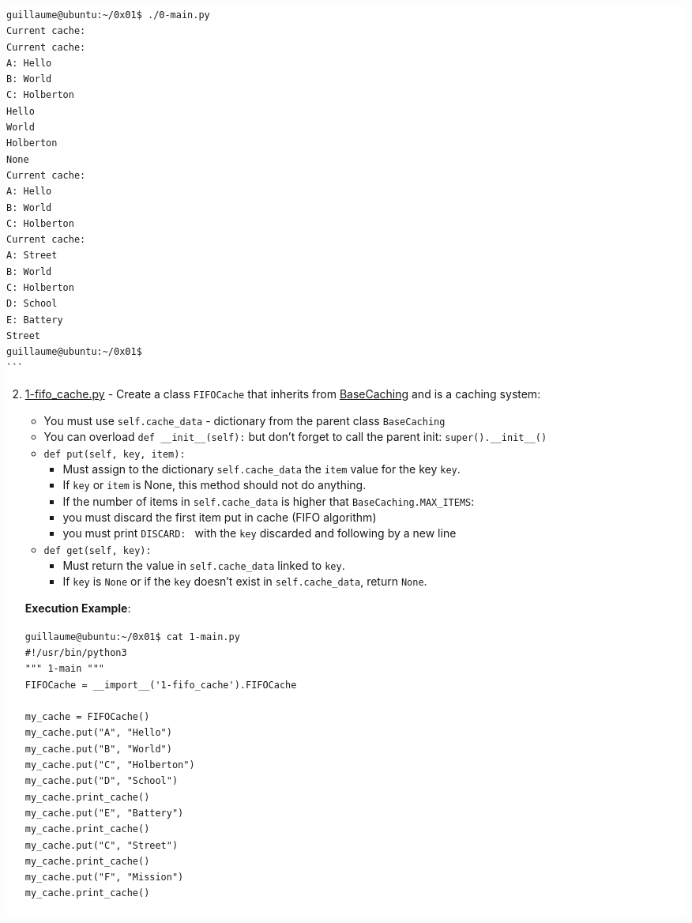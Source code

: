     guillaume@ubuntu:~/0x01$ ./0-main.py
    Current cache:
    Current cache:
    A: Hello
    B: World
    C: Holberton
    Hello
    World
    Holberton
    None
    Current cache:
    A: Hello
    B: World
    C: Holberton
    Current cache:
    A: Street
    B: World
    C: Holberton
    D: School
    E: Battery
    Street
    guillaume@ubuntu:~/0x01$
    ```

2. [1-fifo_cache.py](./1-fifo_cache.py) - Create a class `FIFOCache` that inherits from [BaseCaching](./testFiles/base_caching.py) and is a caching system:

    - You must use `self.cache_data` - dictionary from the parent class `BaseCaching`
    - You can overload `def __init__(self):` but don’t forget to call the parent init: `super().__init__()`
    - `def put(self, key, item):`
      - Must assign to the dictionary `self.cache_data` the `item` value for the key `key`.
      - If `key` or `item` is None, this method should not do anything.
      - If the number of items in `self.cache_data` is higher that `BaseCaching.MAX_ITEMS`:
      - you must discard the first item put in cache (FIFO algorithm)
      - you must print `DISCARD: ` with the `key` discarded and following by a new line
    - `def get(self, key):`
      - Must return the value in `self.cache_data` linked to `key`.
      - If `key` is `None` or if the `key` doesn’t exist in `self.cache_data`, return `None`.
 
    **Execution Example**:
    ```
    guillaume@ubuntu:~/0x01$ cat 1-main.py
    #!/usr/bin/python3
    """ 1-main """
    FIFOCache = __import__('1-fifo_cache').FIFOCache
    
    my_cache = FIFOCache()
    my_cache.put("A", "Hello")
    my_cache.put("B", "World")
    my_cache.put("C", "Holberton")
    my_cache.put("D", "School")
    my_cache.print_cache()
    my_cache.put("E", "Battery")
    my_cache.print_cache()
    my_cache.put("C", "Street")
    my_cache.print_cache()
    my_cache.put("F", "Mission")
    my_cache.print_cache()
    